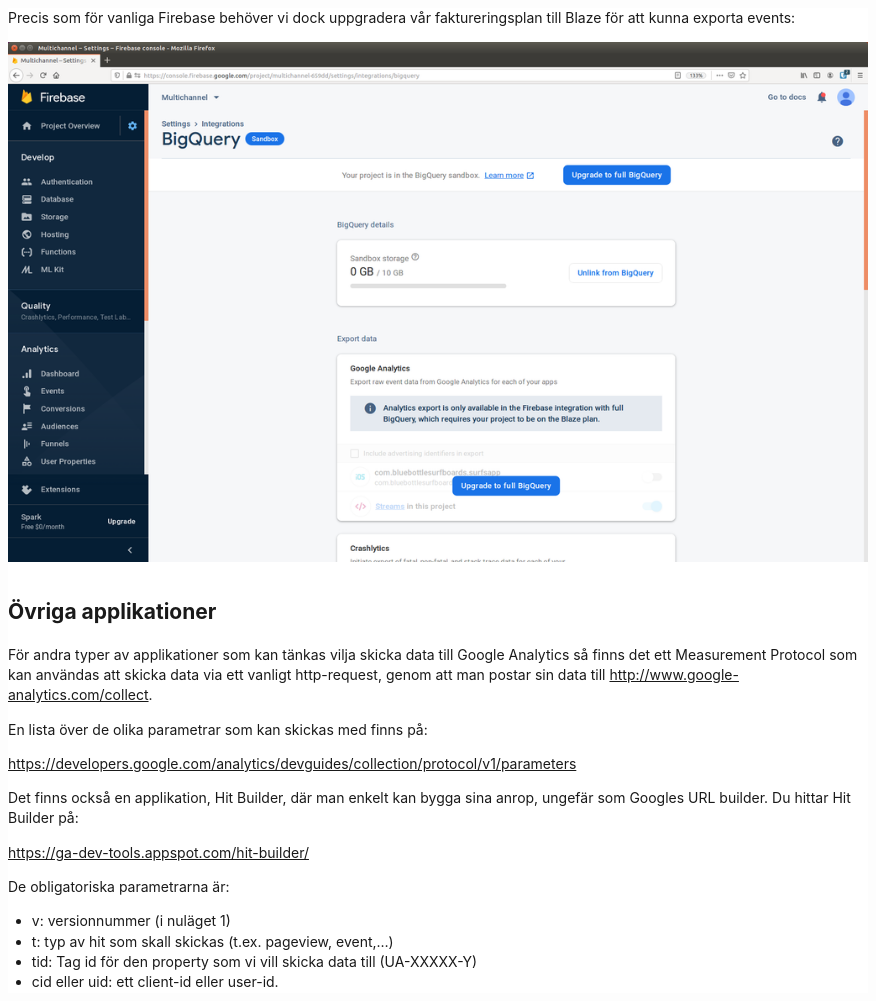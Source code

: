 Precis som för vanliga Firebase behöver vi dock uppgradera vår faktureringsplan till Blaze för att kunna exporta events:

![firebase app + web](images/firebase_multi8.png)




## Övriga applikationer

För andra typer av applikationer som kan tänkas vilja skicka data till Google Analytics så finns det ett Measurement Protocol som kan användas att skicka data via ett vanligt http-request, genom att man postar sin data till http://www.google-analytics.com/collect. 

En lista över de olika parametrar som kan skickas med finns på:

https://developers.google.com/analytics/devguides/collection/protocol/v1/parameters 

Det finns också en applikation, Hit Builder, där man enkelt kan bygga sina anrop, ungefär som Googles URL builder. Du hittar Hit Builder på:

https://ga-dev-tools.appspot.com/hit-builder/ 

De obligatoriska parametrarna är:

- v: versionnummer (i nuläget 1)
- t: typ av hit som skall skickas (t.ex. pageview, event,…)
- tid: Tag id för den property som vi vill skicka data till (UA-XXXXX-Y)
- cid eller uid: ett client-id eller user-id. 
